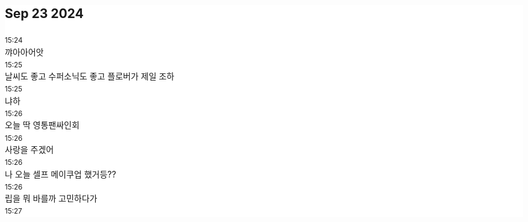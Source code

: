 ## Sep 23 2024

<div class="message" markdown="1">
<div class="message-date" markdown="1">
<small>15:24</small>
</div>
<div markdown="1">
꺄아아어앗
</div>
</div>
<div class="message" markdown="1">
<div class="message-date" markdown="1">
<small>15:25</small>
</div>
<div markdown="1">
날씨도 좋고 수퍼소닉도 좋고 플로버가 제일 조하
</div>
</div>
<div class="message" markdown="1">
<div class="message-date" markdown="1">
<small>15:25</small>
</div>
<div markdown="1">
냐하
</div>
</div>
<div class="message" markdown="1">
<div class="message-date" markdown="1">
<small>15:26</small>
</div>
<div markdown="1">
오늘 딱 영통팬싸인회
</div>
</div>
<div class="message" markdown="1">
<div class="message-date" markdown="1">
<small>15:26</small>
</div>
<div markdown="1">
사랑을 주겠어
</div>
</div>
<div class="message" markdown="1">
<div class="message-date" markdown="1">
<small>15:26</small>
</div>
<div markdown="1">
나 오늘 셀프 메이쿠업 했거등??
</div>
</div>
<div class="message" markdown="1">
<div class="message-date" markdown="1">
<small>15:26</small>
</div>
<div markdown="1">
립을 뭐 바를까 고민하다가
</div>
</div>
<div class="message" markdown="1">
<div class="message-date" markdown="1">
<small>15:27</small>
</div>
<div markdown="1">